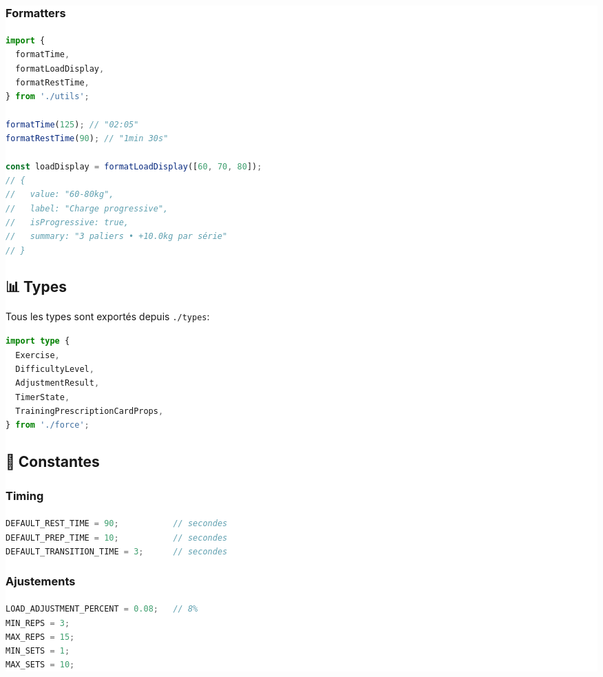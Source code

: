 ### Formatters

```typescript
import {
  formatTime,
  formatLoadDisplay,
  formatRestTime,
} from './utils';

formatTime(125); // "02:05"
formatRestTime(90); // "1min 30s"

const loadDisplay = formatLoadDisplay([60, 70, 80]);
// {
//   value: "60-80kg",
//   label: "Charge progressive",
//   isProgressive: true,
//   summary: "3 paliers • +10.0kg par série"
// }
```

## 📊 Types

Tous les types sont exportés depuis `./types`:

```typescript
import type {
  Exercise,
  DifficultyLevel,
  AdjustmentResult,
  TimerState,
  TrainingPrescriptionCardProps,
} from './force';
```

## 🎨 Constantes

### Timing

```typescript
DEFAULT_REST_TIME = 90;           // secondes
DEFAULT_PREP_TIME = 10;           // secondes
DEFAULT_TRANSITION_TIME = 3;      // secondes
```

### Ajustements

```typescript
LOAD_ADJUSTMENT_PERCENT = 0.08;   // 8%
MIN_REPS = 3;
MAX_REPS = 15;
MIN_SETS = 1;
MAX_SETS = 10;
```
